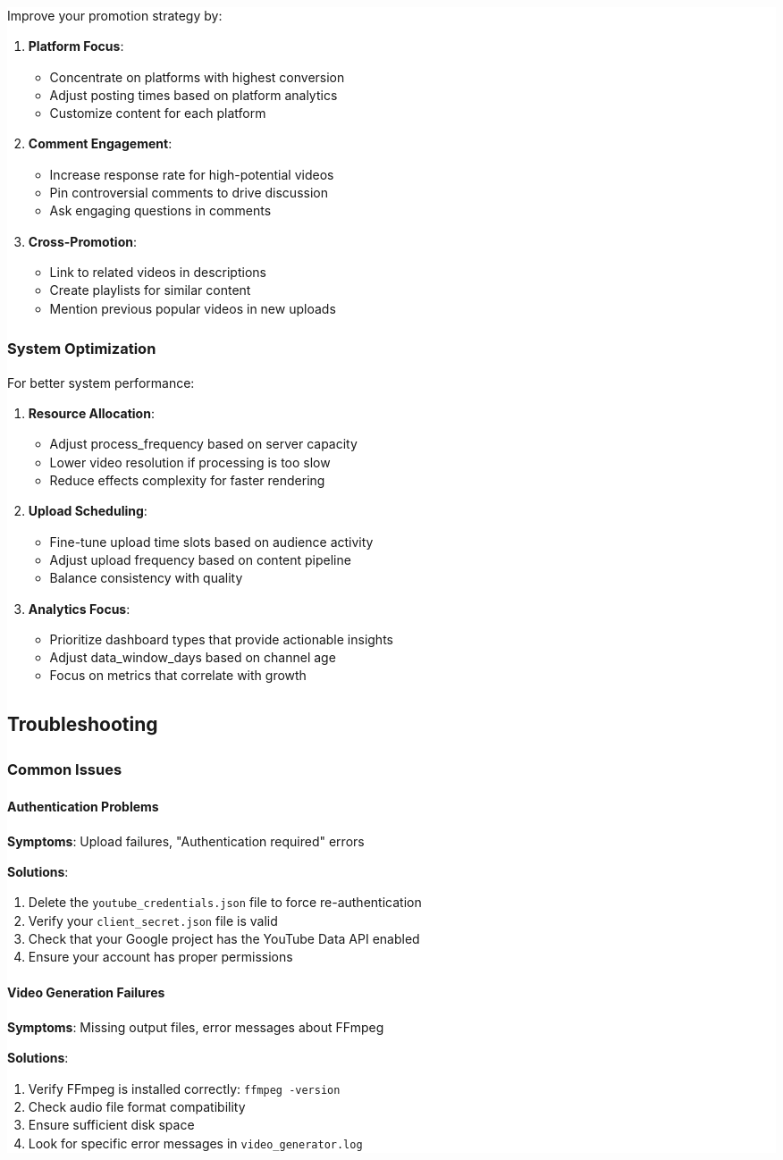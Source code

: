 Improve your promotion strategy by:

1. **Platform Focus**:
   - Concentrate on platforms with highest conversion
   - Adjust posting times based on platform analytics
   - Customize content for each platform

2. **Comment Engagement**:
   - Increase response rate for high-potential videos
   - Pin controversial comments to drive discussion
   - Ask engaging questions in comments

3. **Cross-Promotion**:
   - Link to related videos in descriptions
   - Create playlists for similar content
   - Mention previous popular videos in new uploads

### System Optimization

For better system performance:

1. **Resource Allocation**:
   - Adjust process_frequency based on server capacity
   - Lower video resolution if processing is too slow
   - Reduce effects complexity for faster rendering

2. **Upload Scheduling**:
   - Fine-tune upload time slots based on audience activity
   - Adjust upload frequency based on content pipeline
   - Balance consistency with quality

3. **Analytics Focus**:
   - Prioritize dashboard types that provide actionable insights
   - Adjust data_window_days based on channel age
   - Focus on metrics that correlate with growth

## Troubleshooting

### Common Issues

#### Authentication Problems

**Symptoms**: Upload failures, "Authentication required" errors

**Solutions**:
1. Delete the `youtube_credentials.json` file to force re-authentication
2. Verify your `client_secret.json` file is valid
3. Check that your Google project has the YouTube Data API enabled
4. Ensure your account has proper permissions

#### Video Generation Failures

**Symptoms**: Missing output files, error messages about FFmpeg

**Solutions**:
1. Verify FFmpeg is installed correctly: `ffmpeg -version`
2. Check audio file format compatibility
3. Ensure sufficient disk space
4. Look for specific error messages in `video_generator.log`
